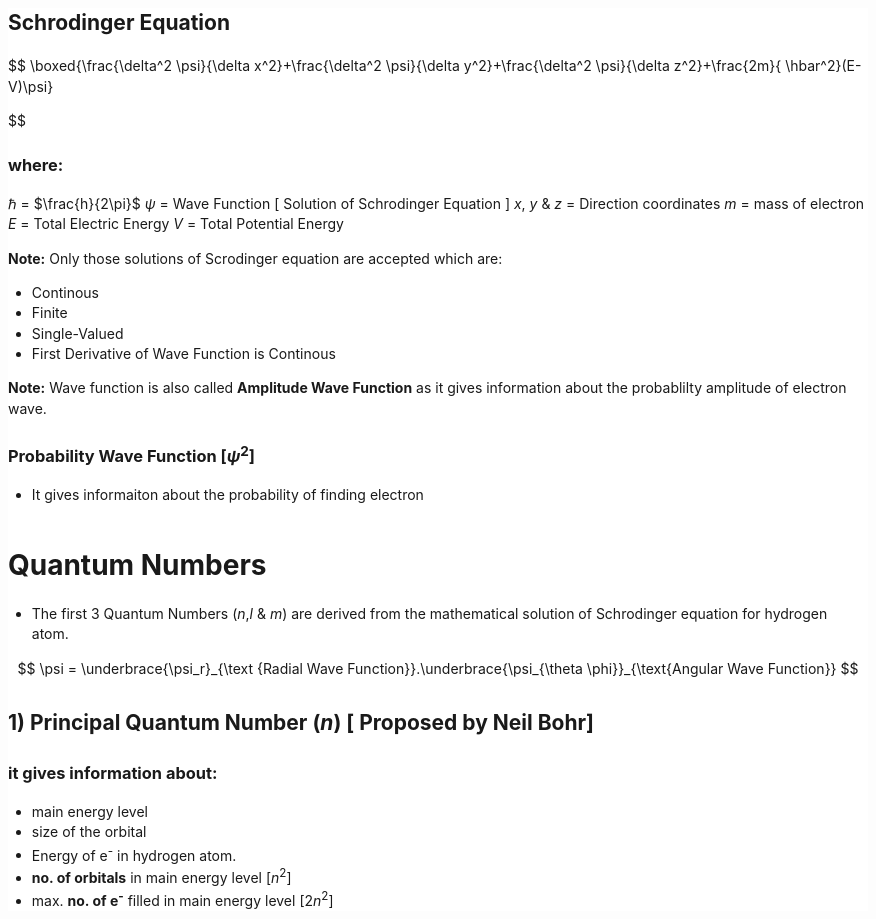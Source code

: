 ## Schrodinger Equation

$$
\boxed{\frac{\delta^2 \psi}{\delta x^2}+\frac{\delta^2 \psi}{\delta y^2}+\frac{\delta^2 \psi}{\delta z^2}+\frac{2m}{ \hbar^2}(E-V)\psi}

$$

### where:

$\hbar$ = $\frac{h}{2\pi}$
$\psi$ = Wave Function \[ Solution of Schrodinger Equation \]
$x$, $y$ & $z$ = Direction coordinates
$m$ = mass of electron
$E$ = Total Electric Energy
$V$ = Total Potential Energy

**Note:** Only those solutions of Scrodinger equation are accepted which are:

- Continous
- Finite
- Single-Valued
- First Derivative of Wave Function is Continous

**Note:** Wave function is also called **Amplitude Wave Function** as it gives information about the probablilty amplitude of electron wave.

### Probability Wave Function \[$\psi^2$\]

- It gives informaiton about the probability of finding electron

# Quantum Numbers

- The first 3 Quantum Numbers ($n$,$l$ & $m$) are derived from the mathematical solution of Schrodinger equation for hydrogen atom.

$$
\psi = \underbrace{\psi_r}_{\text {Radial Wave Function}}.\underbrace{\psi_{\theta \phi}}_{\text{Angular Wave Function}}
$$

## 1) Principal Quantum Number $(n)$ \[ Proposed by Neil Bohr\]

### it gives information about:

- main energy level
- size of the orbital
- Energy of e<sup>-</sup> in hydrogen atom.
- **no. of orbitals** in main energy level $[n^2]$
- max. **no. of e<sup>-</sup>** filled in main energy level $[2n^2]$
